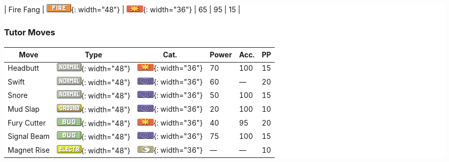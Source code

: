| <span class="tooltip" title="The user bites with flame-cloaked fangs. It may also make the foe flinch or sustain a burn.">Fire Fang</span> | ![fire](../assets/types/fire.png "Fire"){: width="48"} | ![physical](../assets/move_category/physical.png "Physical"){: width="36"} | 65 | 95 | 15 |

### Tutor Moves

| Move | Type | Cat. | Power | Acc. | PP |
| --- | --- | --- | --- | --- | --- |
| <span class="tooltip" title="The user attacks with its head. It may make the foe flinch. To find Pokémon, hit trees.">Headbutt</span> | ![normal](../assets/types/normal.png "Normal"){: width="48"} | ![physical](../assets/move_category/physical.png "Physical"){: width="36"} | 70 | 100 | 15 |
| <span class="tooltip" title="Star-shaped rays are shot at the foe. This attack never misses. ">Swift</span> | ![normal](../assets/types/normal.png "Normal"){: width="48"} | ![special](../assets/move_category/special.png "Special"){: width="36"} | 60 | — | 20 |
| <span class="tooltip" title="An attack that can be used only if the user is asleep. The harsh noise may also make the foe flinch.">Snore</span> | ![normal](../assets/types/normal.png "Normal"){: width="48"} | ![special](../assets/move_category/special.png "Special"){: width="36"} | 50 | 100 | 15 |
| <span class="tooltip" title="The user hurls mud in the foe’s face to inflict damage and lower its accuracy. ">Mud Slap</span> | ![ground](../assets/types/ground.png "Ground"){: width="48"} | ![special](../assets/move_category/special.png "Special"){: width="36"} | 20 | 100 | 10 |
| <span class="tooltip" title="The foe is slashed with scythes or claws. Its power increases if it hits in succession.">Fury Cutter</span> | ![bug](../assets/types/bug.png "Bug"){: width="48"} | ![physical](../assets/move_category/physical.png "Physical"){: width="36"} | 40 | 95 | 20 |
| <span class="tooltip" title="The user attacks with a sinister beam of light. It may also confuse the target. ">Signal Beam</span> | ![bug](../assets/types/bug.png "Bug"){: width="48"} | ![special](../assets/move_category/special.png "Special"){: width="36"} | 75 | 100 | 15 |
| <span class="tooltip" title="The user levitates using electrically generated magnetism for five turns. ">Magnet Rise</span> | ![electric](../assets/types/electric.png "Electric"){: width="48"} | ![status](../assets/move_category/status.png "Status"){: width="36"} | — | — | 10 |

